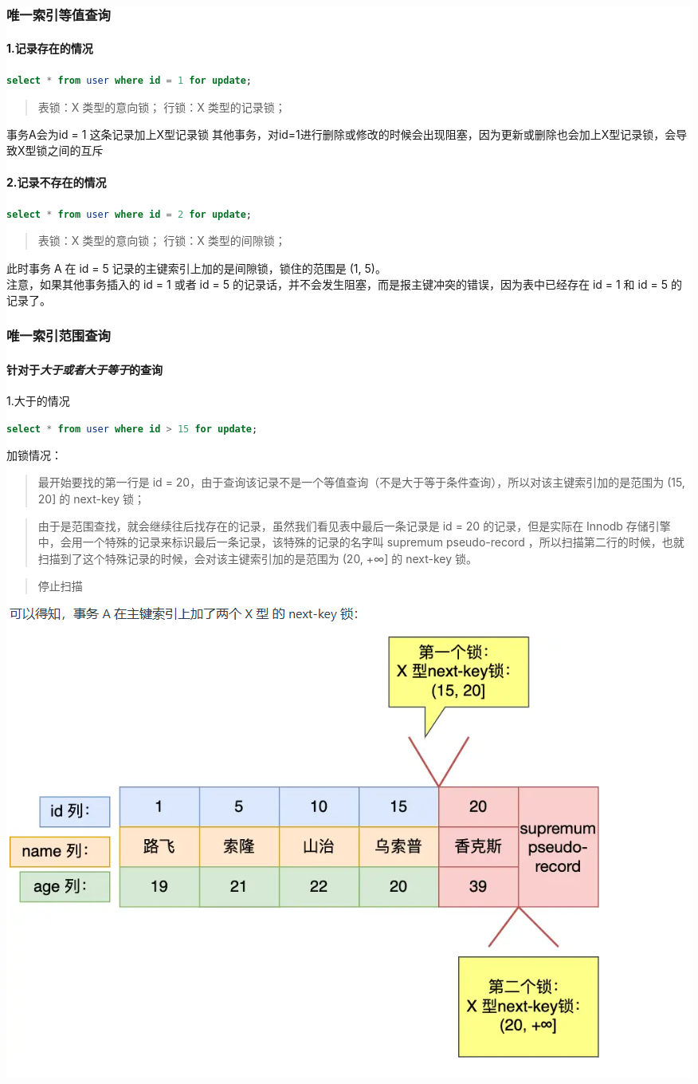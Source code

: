 ### 唯一索引等值查询
#### 1.记录存在的情况
```sql
select * from user where id = 1 for update;
```
> 表锁：X 类型的意向锁；
> 行锁：X 类型的记录锁；

事务A会为id = 1 这条记录加上X型记录锁
其他事务，对id=1进行删除或修改的时候会出现阻塞，因为更新或删除也会加上X型记录锁，会导致X型锁之间的互斥
#### 2.记录不存在的情况
```sql
select * from user where id = 2 for update;
```
> 表锁：X 类型的意向锁；
> 行锁：X 类型的间隙锁；

此时事务 A 在 id = 5 记录的主键索引上加的是间隙锁，锁住的范围是 (1, 5)。    
注意，如果其他事务插入的 id = 1 或者 id = 5 的记录话，并不会发生阻塞，而是报主键冲突的错误，因为表中已经存在 id = 1 和 id = 5 的记录了。

### 唯一索引范围查询
#### 针对于*大于或者大于等于*的查询
1.大于的情况
```sql
select * from user where id > 15 for update;
```
加锁情况：
> 最开始要找的第一行是 id = 20，由于查询该记录不是一个等值查询（不是大于等于条件查询），所以对该主键索引加的是范围为 (15, 20] 的 next-key 锁；

> 由于是范围查找，就会继续往后找存在的记录，虽然我们看见表中最后一条记录是 id = 20 的记录，但是实际在 Innodb 存储引擎中，会用一个特殊的记录来标识最后一条记录，该特殊的记录的名字叫 supremum pseudo-record ，所以扫描第二行的时候，也就扫描到了这个特殊记录的时候，会对该主键索引加的是范围为 (20, +∞] 的 next-key 锁。

> 停止扫描

![加锁示意图](images/image53.png)
